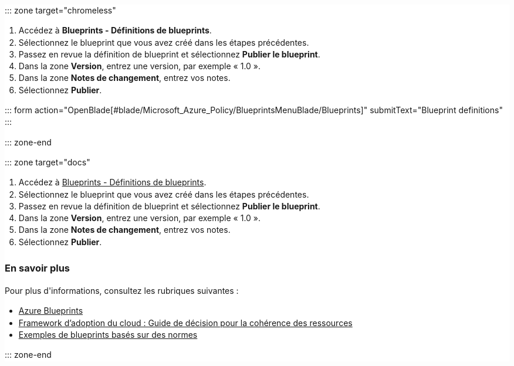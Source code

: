 ::: zone target="chromeless"

1. Accédez à **Blueprints - Définitions de blueprints**.
1. Sélectionnez le blueprint que vous avez créé dans les étapes précédentes.
1. Passez en revue la définition de blueprint et sélectionnez **Publier le blueprint**.
1. Dans la zone **Version**, entrez une version, par exemple « 1.0 ».
1. Dans la zone **Notes de changement**, entrez vos notes.
1. Sélectionnez **Publier**.

::: form action="OpenBlade[#blade/Microsoft_Azure_Policy/BlueprintsMenuBlade/Blueprints]" submitText="Blueprint definitions" :::

::: zone-end

::: zone target="docs"

1. Accédez à [Blueprints - Définitions de blueprints](https://portal.azure.com/#blade/Microsoft_Azure_Policy/BlueprintsMenuBlade/Blueprints).
1. Sélectionnez le blueprint que vous avez créé dans les étapes précédentes.
1. Passez en revue la définition de blueprint et sélectionnez **Publier le blueprint**.
1. Dans la zone **Version**, entrez une version, par exemple « 1.0 ».
1. Dans la zone **Notes de changement**, entrez vos notes.
1. Sélectionnez **Publier**.



### <a name="learn-more"></a>En savoir plus

Pour plus d'informations, consultez les rubriques suivantes :

- [Azure Blueprints](https://docs.microsoft.com/azure/governance/blueprints)
- [Framework d’adoption du cloud : Guide de décision pour la cohérence des ressources](../../decision-guides/resource-consistency/index.md)
- [Exemples de blueprints basés sur des normes](https://docs.microsoft.com/azure/governance/blueprints/samples/index#standards-based-blueprint-samples)

::: zone-end
